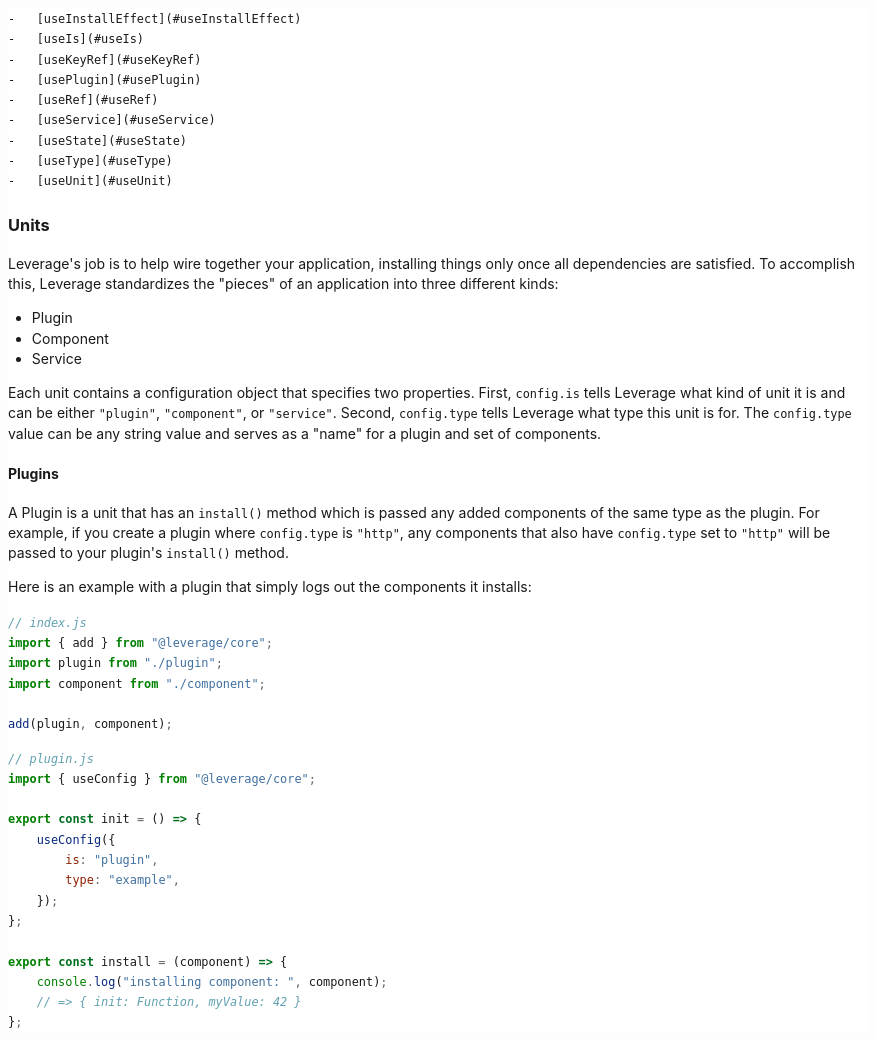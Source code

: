     -   [useInstallEffect](#useInstallEffect)
    -   [useIs](#useIs)
    -   [useKeyRef](#useKeyRef)
    -   [usePlugin](#usePlugin)
    -   [useRef](#useRef)
    -   [useService](#useService)
    -   [useState](#useState)
    -   [useType](#useType)
    -   [useUnit](#useUnit)

### Units

Leverage's job is to help wire together your application, installing things only once all dependencies
are satisfied. To accomplish this, Leverage standardizes the "pieces" of an application into three different kinds:

-   Plugin
-   Component
-   Service

Each unit contains a configuration object that specifies two properties. First, `config.is` tells Leverage what kind of unit it is and can be either `"plugin"`, `"component"`, or `"service"`. Second, `config.type` tells Leverage what type this unit is for. The `config.type` value can be any string value and serves as a "name" for a plugin and set of components.

#### Plugins

A Plugin is a unit that has an `install()` method which is passed any added components of the same type as the plugin. For example, if you create a plugin where `config.type` is `"http"`, any components that also have `config.type` set to `"http"` will be passed to your plugin's `install()` method.

Here is an example with a plugin that simply logs out the components it installs:

```js
// index.js
import { add } from "@leverage/core";
import plugin from "./plugin";
import component from "./component";

add(plugin, component);
```

```js
// plugin.js
import { useConfig } from "@leverage/core";

export const init = () => {
    useConfig({
        is: "plugin",
        type: "example",
    });
};

export const install = (component) => {
    console.log("installing component: ", component);
    // => { init: Function, myValue: 42 }
};
```
